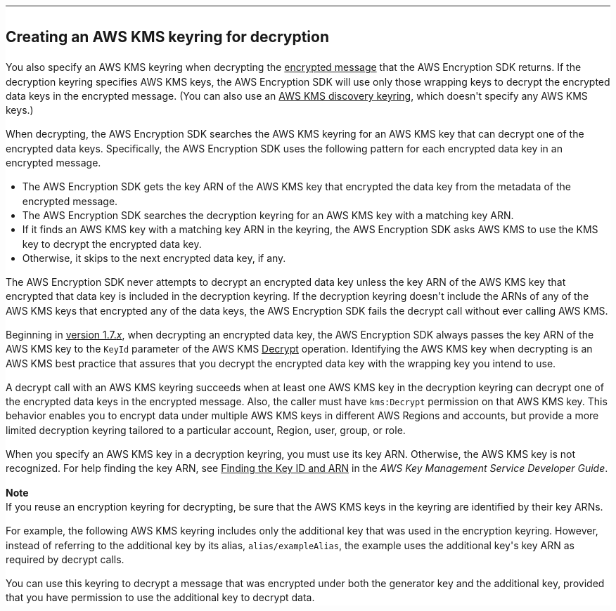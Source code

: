 ------

## Creating an AWS KMS keyring for decryption<a name="kms-keyring-decrypt"></a>

You also specify an AWS KMS keyring when decrypting the [encrypted message](concepts.md#message) that the AWS Encryption SDK returns\. If the decryption keyring specifies AWS KMS keys, the AWS Encryption SDK will use only those wrapping keys to decrypt the encrypted data keys in the encrypted message\. \(You can also use an [AWS KMS discovery keyring](#kms-keyring-discovery), which doesn't specify any AWS KMS keys\.\)

When decrypting, the AWS Encryption SDK searches the AWS KMS keyring for an AWS KMS key that can decrypt one of the encrypted data keys\. Specifically, the AWS Encryption SDK uses the following pattern for each encrypted data key in an encrypted message\.
+ The AWS Encryption SDK gets the key ARN of the AWS KMS key that encrypted the data key from the metadata of the encrypted message\.
+ The AWS Encryption SDK searches the decryption keyring for an AWS KMS key with a matching key ARN\.
+ If it finds an AWS KMS key with a matching key ARN in the keyring, the AWS Encryption SDK asks AWS KMS to use the KMS key to decrypt the encrypted data key\.
+ Otherwise, it skips to the next encrypted data key, if any\. 

The AWS Encryption SDK never attempts to decrypt an encrypted data key unless the key ARN of the AWS KMS key that encrypted that data key is included in the decryption keyring\. If the decryption keyring doesn't include the ARNs of any of the AWS KMS keys that encrypted any of the data keys, the AWS Encryption SDK fails the decrypt call without ever calling AWS KMS\.

Beginning in [version 1\.7\.*x*](about-versions.md#version-1.7), when decrypting an encrypted data key, the AWS Encryption SDK always passes the key ARN of the AWS KMS key to the `KeyId` parameter of the AWS KMS [Decrypt](https://docs.aws.amazon.com/kms/latest/APIReference/API_Decrypt.html) operation\. Identifying the AWS KMS key when decrypting is an AWS KMS best practice that assures that you decrypt the encrypted data key with the wrapping key you intend to use\. 

A decrypt call with an AWS KMS keyring succeeds when at least one AWS KMS key in the decryption keyring can decrypt one of the encrypted data keys in the encrypted message\. Also, the caller must have `kms:Decrypt` permission on that AWS KMS key\. This behavior enables you to encrypt data under multiple AWS KMS keys in different AWS Regions and accounts, but provide a more limited decryption keyring tailored to a particular account, Region, user, group, or role\. 

When you specify an AWS KMS key in a decryption keyring, you must use its key ARN\. Otherwise, the AWS KMS key is not recognized\. For help finding the key ARN, see [Finding the Key ID and ARN](https://docs.aws.amazon.com/kms/latest/developerguide/viewing-keys.html#find-cmk-id-arn) in the *AWS Key Management Service Developer Guide*\. 

**Note**  
If you reuse an encryption keyring for decrypting, be sure that the AWS KMS keys in the keyring are identified by their key ARNs\.

For example, the following AWS KMS keyring includes only the additional key that was used in the encryption keyring\. However, instead of referring to the additional key by its alias, `alias/exampleAlias`, the example uses the additional key's key ARN as required by decrypt calls\.

You can use this keyring to decrypt a message that was encrypted under both the generator key and the additional key, provided that you have permission to use the additional key to decrypt data\.
